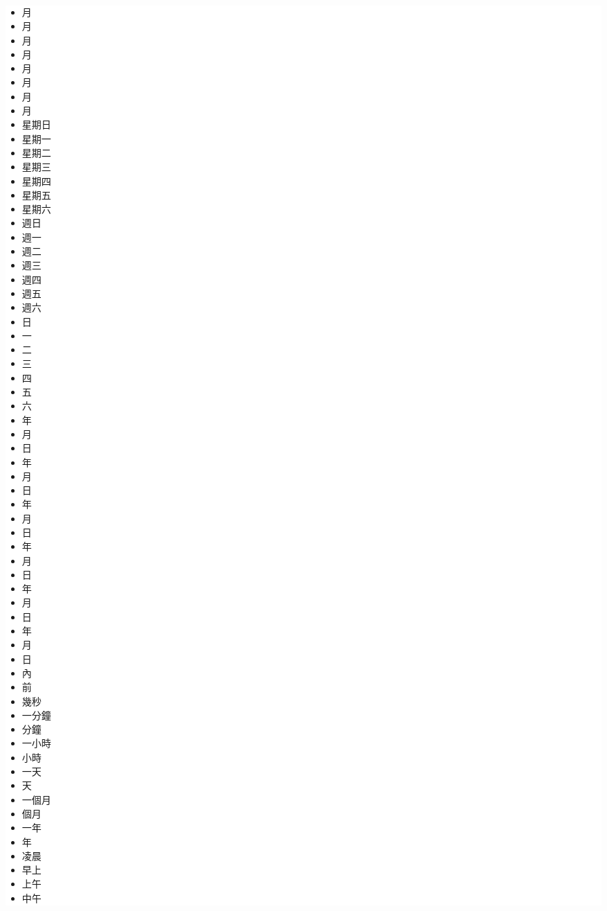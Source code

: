 - 月
- 月
- 月
- 月
- 月
- 月
- 月
- 月
- 星期日
- 星期一
- 星期二
- 星期三
- 星期四
- 星期五
- 星期六
- 週日
- 週一
- 週二
- 週三
- 週四
- 週五
- 週六
- 日
- 一
- 二
- 三
- 四
- 五
- 六
- 年
- 月
- 日
- 年
- 月
- 日
- 年
- 月
- 日
- 年
- 月
- 日
- 年
- 月
- 日
- 年
- 月
- 日
- 內
- 前
- 幾秒
- 一分鐘
- 分鐘
- 一小時
- 小時
- 一天
- 天
- 一個月
- 個月
- 一年
- 年
- 凌晨
- 早上
- 上午
- 中午